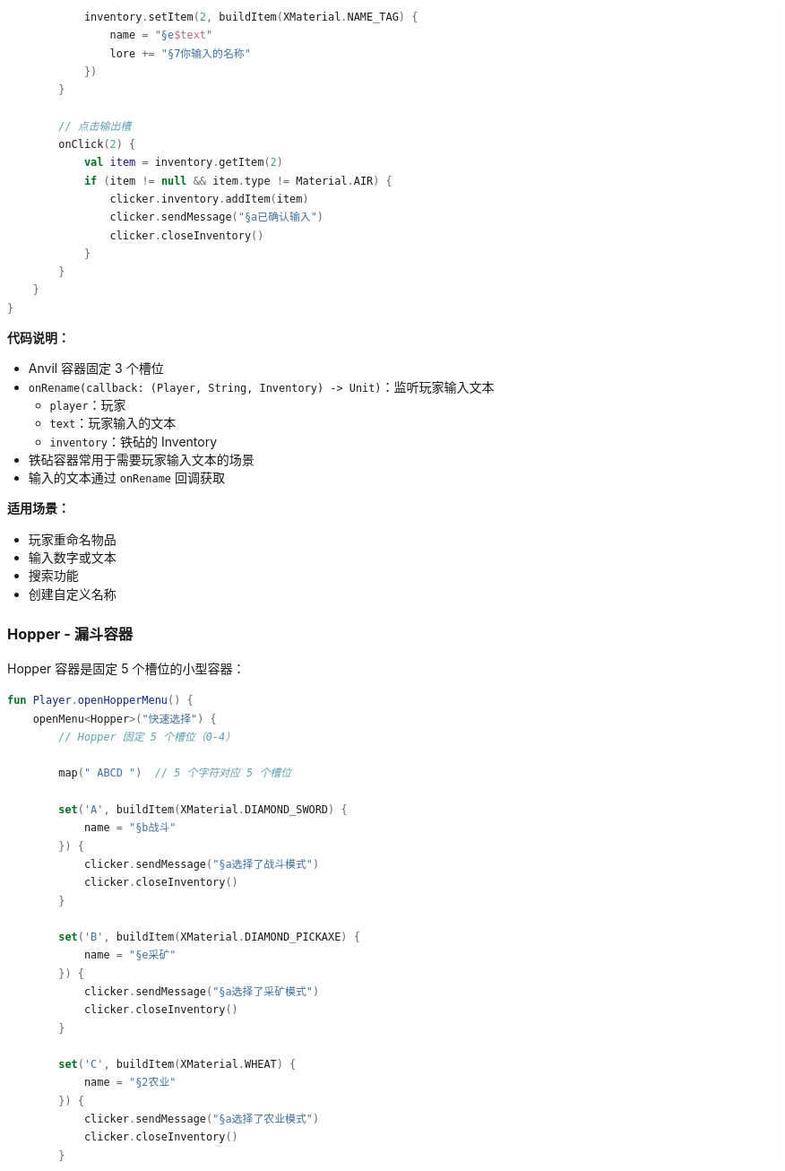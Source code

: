 ```kotlin
            inventory.setItem(2, buildItem(XMaterial.NAME_TAG) {
                name = "§e$text"
                lore += "§7你输入的名称"
            })
        }

        // 点击输出槽
        onClick(2) {
            val item = inventory.getItem(2)
            if (item != null && item.type != Material.AIR) {
                clicker.inventory.addItem(item)
                clicker.sendMessage("§a已确认输入")
                clicker.closeInventory()
            }
        }
    }
}
```

**代码说明：**
- Anvil 容器固定 3 个槽位
- `onRename(callback: (Player, String, Inventory) -> Unit)`：监听玩家输入文本
  - `player`：玩家
  - `text`：玩家输入的文本
  - `inventory`：铁砧的 Inventory
- 铁砧容器常用于需要玩家输入文本的场景
- 输入的文本通过 `onRename` 回调获取

**适用场景：**
- 玩家重命名物品
- 输入数字或文本
- 搜索功能
- 创建自定义名称

### Hopper - 漏斗容器

Hopper 容器是固定 5 个槽位的小型容器：

```kotlin
fun Player.openHopperMenu() {
    openMenu<Hopper>("快速选择") {
        // Hopper 固定 5 个槽位（0-4）

        map(" ABCD ")  // 5 个字符对应 5 个槽位

        set('A', buildItem(XMaterial.DIAMOND_SWORD) {
            name = "§b战斗"
        }) {
            clicker.sendMessage("§a选择了战斗模式")
            clicker.closeInventory()
        }

        set('B', buildItem(XMaterial.DIAMOND_PICKAXE) {
            name = "§e采矿"
        }) {
            clicker.sendMessage("§a选择了采矿模式")
            clicker.closeInventory()
        }

        set('C', buildItem(XMaterial.WHEAT) {
            name = "§2农业"
        }) {
            clicker.sendMessage("§a选择了农业模式")
            clicker.closeInventory()
        }
```